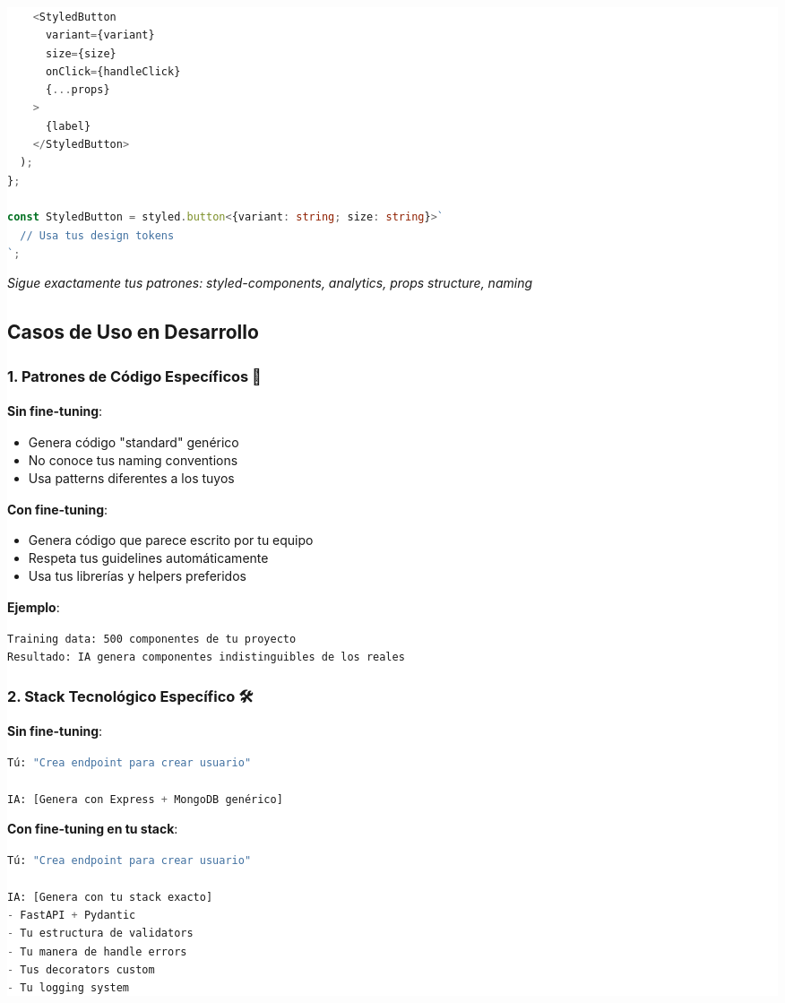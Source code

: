```typescript
    <StyledButton
      variant={variant}
      size={size}
      onClick={handleClick}
      {...props}
    >
      {label}
    </StyledButton>
  );
};

const StyledButton = styled.button<{variant: string; size: string}>`
  // Usa tus design tokens
`;
```
*Sigue exactamente tus patrones: styled-components, analytics, props structure, naming*

## Casos de Uso en Desarrollo

### 1. Patrones de Código Específicos 🎯

**Sin fine-tuning**:
- Genera código "standard" genérico
- No conoce tus naming conventions
- Usa patterns diferentes a los tuyos

**Con fine-tuning**:
- Genera código que parece escrito por tu equipo
- Respeta tus guidelines automáticamente
- Usa tus librerías y helpers preferidos

**Ejemplo**:
```
Training data: 500 componentes de tu proyecto
Resultado: IA genera componentes indistinguibles de los reales
```

### 2. Stack Tecnológico Específico 🛠️

**Sin fine-tuning**:
```python
Tú: "Crea endpoint para crear usuario"

IA: [Genera con Express + MongoDB genérico]
```

**Con fine-tuning en tu stack**:
```python
Tú: "Crea endpoint para crear usuario"

IA: [Genera con tu stack exacto]
- FastAPI + Pydantic
- Tu estructura de validators
- Tu manera de handle errors
- Tus decorators custom
- Tu logging system
```
